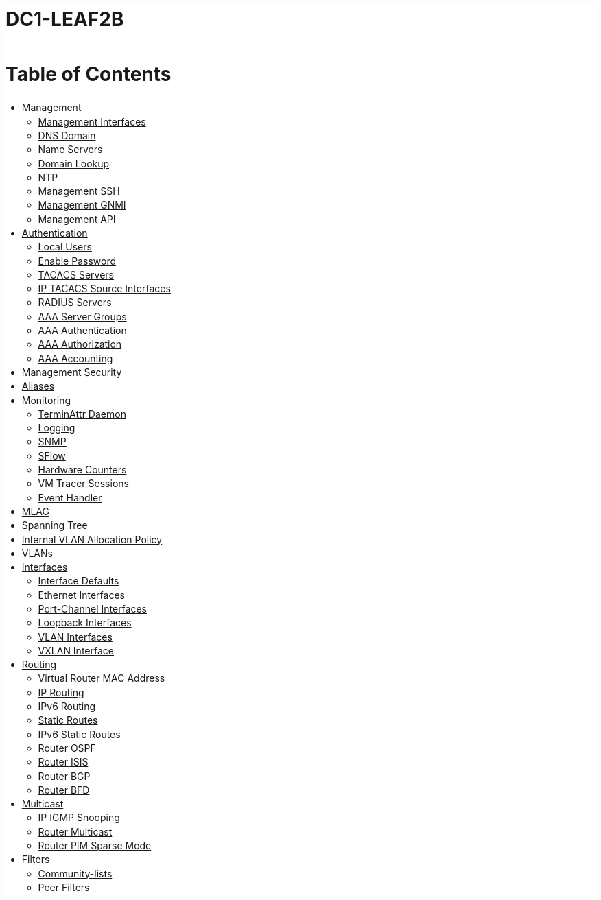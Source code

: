 # DC1-LEAF2B

# Table of Contents

- [Management](#management)
  - [Management Interfaces](#management-interfaces)
  - [DNS Domain](#dns-domain)
  - [Name Servers](#name-servers)
  - [Domain Lookup](#domain-lookup)
  - [NTP](#ntp)
  - [Management SSH](#management-ssh)
  - [Management GNMI](#management-api-gnmi)
  - [Management API](#Management-api-http)
- [Authentication](#authentication)
  - [Local Users](#local-users)
  - [Enable Password](#enable-password)
  - [TACACS Servers](#tacacs-servers)
  - [IP TACACS Source Interfaces](#ip-tacacs-source-interfaces)
  - [RADIUS Servers](#radius-servers)
  - [AAA Server Groups](#aaa-server-groups)
  - [AAA Authentication](#aaa-authentication)
  - [AAA Authorization](#aaa-authorization)
  - [AAA Accounting](#aaa-accounting)
- [Management Security](#management-security)
- [Aliases](#aliases)
- [Monitoring](#monitoring)
  - [TerminAttr Daemon](#terminattr-daemon)
  - [Logging](#logging)
  - [SNMP](#snmp)
  - [SFlow](#sflow)
  - [Hardware Counters](#hardware-counters)
  - [VM Tracer Sessions](#vm-tracer-sessions)
  - [Event Handler](#event-handler)
- [MLAG](#mlag)
- [Spanning Tree](#spanning-tree)
- [Internal VLAN Allocation Policy](#internal-vlan-allocation-policy)
- [VLANs](#vlans)
- [Interfaces](#interfaces)
  - [Interface Defaults](#interface-defaults)
  - [Ethernet Interfaces](#ethernet-interfaces)
  - [Port-Channel Interfaces](#port-channel-interfaces)
  - [Loopback Interfaces](#loopback-interfaces)
  - [VLAN Interfaces](#vlan-interfaces)
  - [VXLAN Interface](#vxlan-interface)
- [Routing](#routing)
  - [Virtual Router MAC Address](#virtual-router-mac-address)
  - [IP Routing](#ip-routing)
  - [IPv6 Routing](#ipv6-routing)
  - [Static Routes](#static-routes)
  - [IPv6 Static Routes](#ipv6-static-routes)
  - [Router OSPF](#router-ospf)
  - [Router ISIS](#router-isis)
  - [Router BGP](#router-bgp)
  - [Router BFD](#router-bfd)
- [Multicast](#multicast)
  - [IP IGMP Snooping](#ip-igmp-snooping)
  - [Router Multicast](#router-multicast)
  - [Router PIM Sparse Mode](#router-pim-sparse-mode)
- [Filters](#filters)
  - [Community-lists](#community-lists)
  - [Peer Filters](#peer-filters)